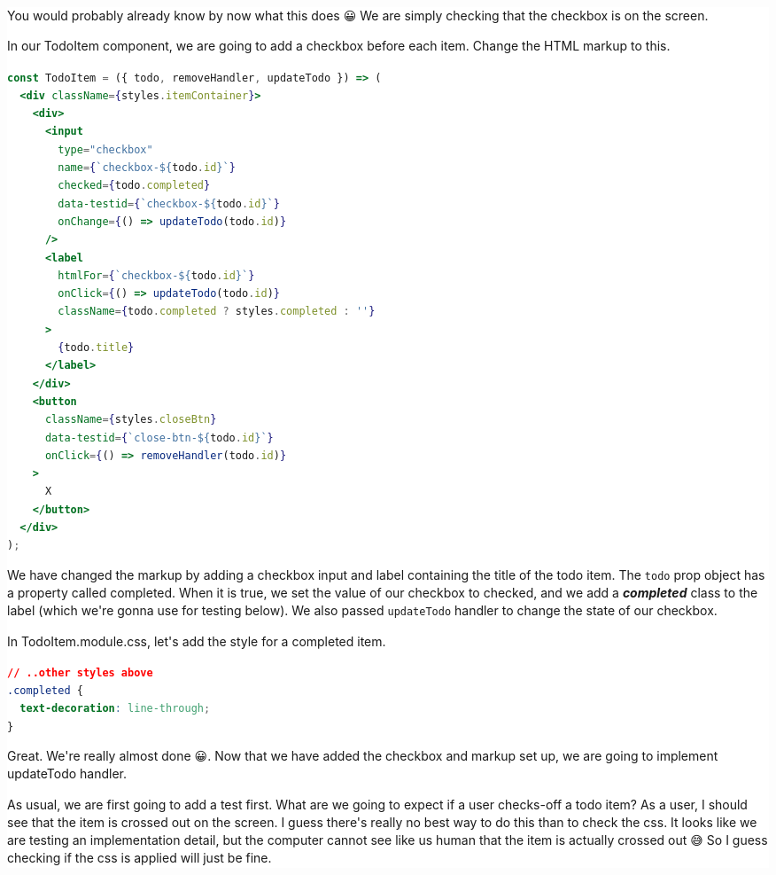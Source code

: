 You would probably already know by now what this does 😀 We are simply checking that the checkbox is on the screen.

In our TodoItem component, we are going to add a checkbox before each item. Change the HTML markup to this.

```jsx filename=src/components/TodoItem/TodoItem.js
const TodoItem = ({ todo, removeHandler, updateTodo }) => (
  <div className={styles.itemContainer}>
    <div>
      <input
        type="checkbox"
        name={`checkbox-${todo.id}`}
        checked={todo.completed}
        data-testid={`checkbox-${todo.id}`}
        onChange={() => updateTodo(todo.id)}
      />
      <label
        htmlFor={`checkbox-${todo.id}`}
        onClick={() => updateTodo(todo.id)}
        className={todo.completed ? styles.completed : ''}
      >
        {todo.title}
      </label>
    </div>
    <button
      className={styles.closeBtn}
      data-testid={`close-btn-${todo.id}`}
      onClick={() => removeHandler(todo.id)}
    >
      X
    </button>
  </div>
);
```

We have changed the markup by adding a checkbox input and label containing the title of the todo item. The `todo` prop object has a property called completed. When it is true, we set the value of our checkbox to checked, and we add a **_completed_** class to the label (which we're gonna use for testing below). We also passed `updateTodo` handler to change the state of our checkbox.

In TodoItem.module.css, let's add the style for a completed item.

```css filename=src/components/TodoItem/TodoItem.module.css
// ..other styles above
.completed {
  text-decoration: line-through;
}
```

Great. We're really almost done 😀. Now that we have added the checkbox and markup set up, we are going to implement updateTodo handler.

As usual, we are first going to add a test first. What are we going to expect if a user checks-off a todo item? As a user, I should see that the item is crossed out on the screen. I guess there's really no best way to do this than to check the css. It looks like we are testing an implementation detail, but the computer cannot see like us human that the item is actually crossed out 😅 So I guess checking if the css is applied will just be fine.
